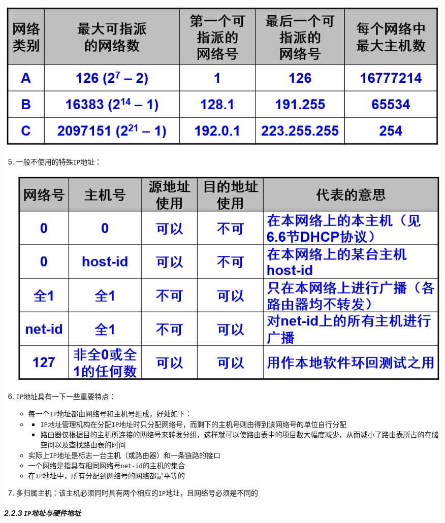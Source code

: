    ![1557503084883](计网.assets/1557503084883.png)

5. 一般不使用的特殊`IP`地址：

   ![1557503139535](计网.assets/1557503139535.png)

6. `IP`地址具有一下一些重要特点：

   - 每一个`IP`地址都由网络号和主机号组成，好处如下：
   - - `IP`地址管理机构在分配`IP`地址时只分配网络号，而剩下的主机号则由得到该网络号的单位自行分配
     - 路由器仅根据目的主机所连接的网络号来转发分组，这样就可以使路由表中的项目数大幅度减少，从而减小了路由表所占的存储空间以及查找路由表的时间
   - 实际上`IP`地址是标志一台主机（或路由器）和一条链路的接口
   - 一个网络是指具有相同网络号`net-id`的主机的集合
   - 在`IP`地址中，所有分配到网络号的网络都是平等的

7. 多归属主机：该主机必须同时具有两个相应的`IP`地址，且网络号必须是不同的

##### 2.2.3 `IP`地址与硬件地址
